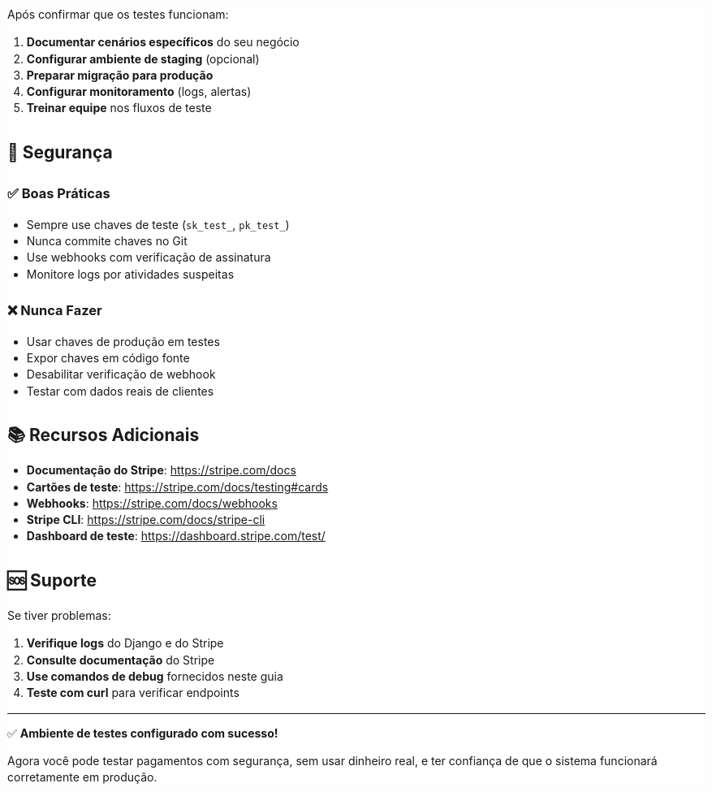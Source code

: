 Após confirmar que os testes funcionam:

1. **Documentar cenários específicos** do seu negócio
2. **Configurar ambiente de staging** (opcional)
3. **Preparar migração para produção**
4. **Configurar monitoramento** (logs, alertas)
5. **Treinar equipe** nos fluxos de teste

## 🔐 Segurança

### ✅ Boas Práticas
- Sempre use chaves de teste (`sk_test_`, `pk_test_`)
- Nunca commite chaves no Git
- Use webhooks com verificação de assinatura
- Monitore logs por atividades suspeitas

### ❌ Nunca Fazer
- Usar chaves de produção em testes
- Expor chaves em código fonte
- Desabilitar verificação de webhook
- Testar com dados reais de clientes

## 📚 Recursos Adicionais

- **Documentação do Stripe**: https://stripe.com/docs
- **Cartões de teste**: https://stripe.com/docs/testing#cards
- **Webhooks**: https://stripe.com/docs/webhooks
- **Stripe CLI**: https://stripe.com/docs/stripe-cli
- **Dashboard de teste**: https://dashboard.stripe.com/test/

## 🆘 Suporte

Se tiver problemas:

1. **Verifique logs** do Django e do Stripe
2. **Consulte documentação** do Stripe
3. **Use comandos de debug** fornecidos neste guia
4. **Teste com curl** para verificar endpoints

---

✅ **Ambiente de testes configurado com sucesso!**

Agora você pode testar pagamentos com segurança, sem usar dinheiro real, e ter confiança de que o sistema funcionará corretamente em produção.